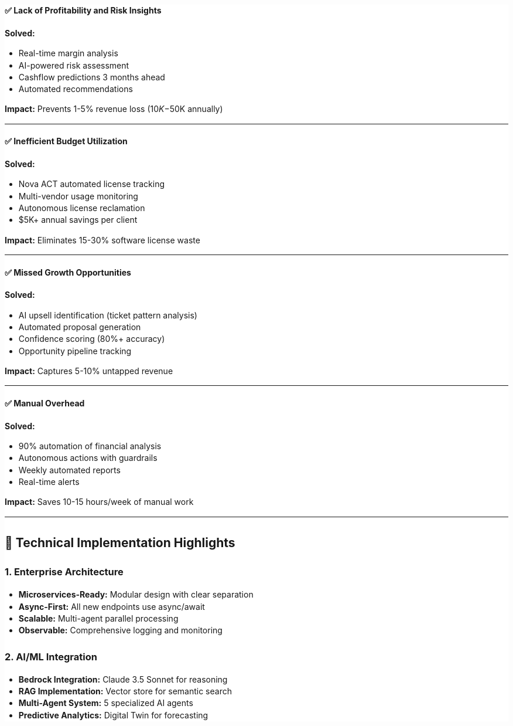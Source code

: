 #### ✅ Lack of Profitability and Risk Insights
**Solved:** 
- Real-time margin analysis
- AI-powered risk assessment
- Cashflow predictions 3 months ahead
- Automated recommendations

**Impact:** Prevents 1-5% revenue loss ($10K-$50K annually)

---

#### ✅ Inefficient Budget Utilization
**Solved:**
- Nova ACT automated license tracking
- Multi-vendor usage monitoring
- Autonomous license reclamation
- $5K+ annual savings per client

**Impact:** Eliminates 15-30% software license waste

---

#### ✅ Missed Growth Opportunities
**Solved:**
- AI upsell identification (ticket pattern analysis)
- Automated proposal generation
- Confidence scoring (80%+ accuracy)
- Opportunity pipeline tracking

**Impact:** Captures 5-10% untapped revenue

---

#### ✅ Manual Overhead
**Solved:**
- 90% automation of financial analysis
- Autonomous actions with guardrails
- Weekly automated reports
- Real-time alerts

**Impact:** Saves 10-15 hours/week of manual work

---

## 🚀 Technical Implementation Highlights

### 1. Enterprise Architecture
- **Microservices-Ready:** Modular design with clear separation
- **Async-First:** All new endpoints use async/await
- **Scalable:** Multi-agent parallel processing
- **Observable:** Comprehensive logging and monitoring

### 2. AI/ML Integration
- **Bedrock Integration:** Claude 3.5 Sonnet for reasoning
- **RAG Implementation:** Vector store for semantic search
- **Multi-Agent System:** 5 specialized AI agents
- **Predictive Analytics:** Digital Twin for forecasting
